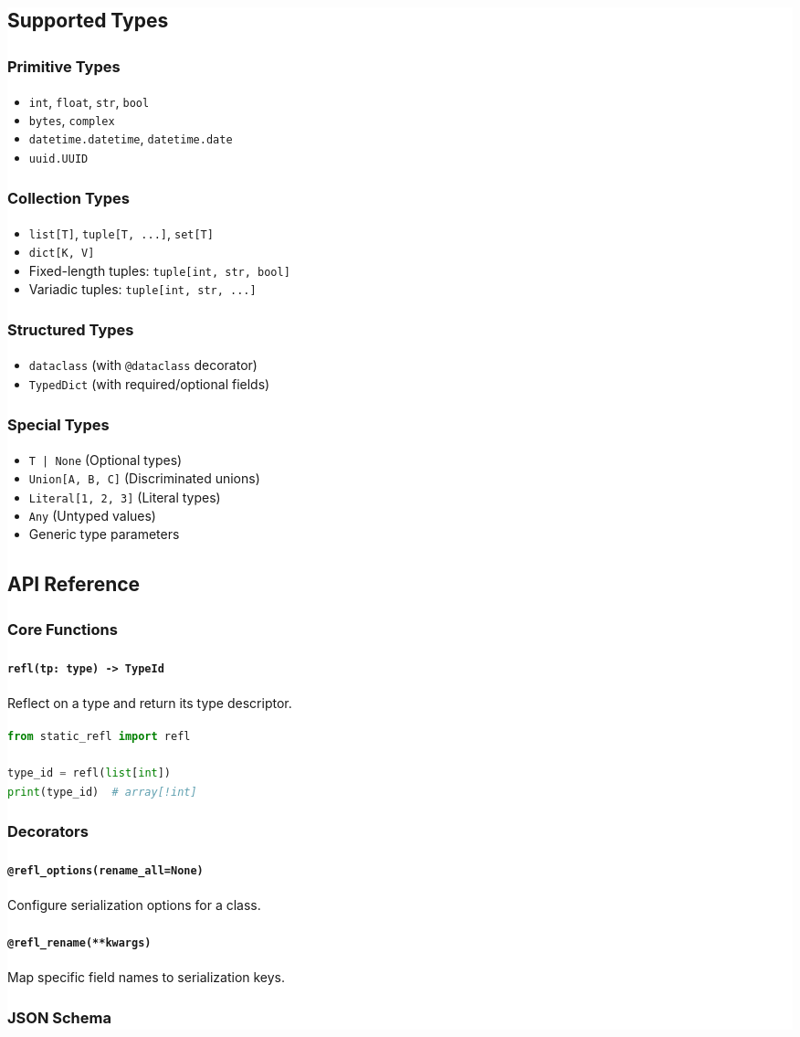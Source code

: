 ## Supported Types

### Primitive Types
- `int`, `float`, `str`, `bool`
- `bytes`, `complex`
- `datetime.datetime`, `datetime.date`
- `uuid.UUID`

### Collection Types
- `list[T]`, `tuple[T, ...]`, `set[T]`
- `dict[K, V]`
- Fixed-length tuples: `tuple[int, str, bool]`
- Variadic tuples: `tuple[int, str, ...]`

### Structured Types
- `dataclass` (with `@dataclass` decorator)
- `TypedDict` (with required/optional fields)

### Special Types
- `T | None` (Optional types)
- `Union[A, B, C]` (Discriminated unions)
- `Literal[1, 2, 3]` (Literal types)
- `Any` (Untyped values)
- Generic type parameters

## API Reference

### Core Functions

#### `refl(tp: type) -> TypeId`
Reflect on a type and return its type descriptor.

```python
from static_refl import refl

type_id = refl(list[int])
print(type_id)  # array[!int]
```

### Decorators

#### `@refl_options(rename_all=None)`
Configure serialization options for a class.

#### `@refl_rename(**kwargs)`
Map specific field names to serialization keys.

### JSON Schema
